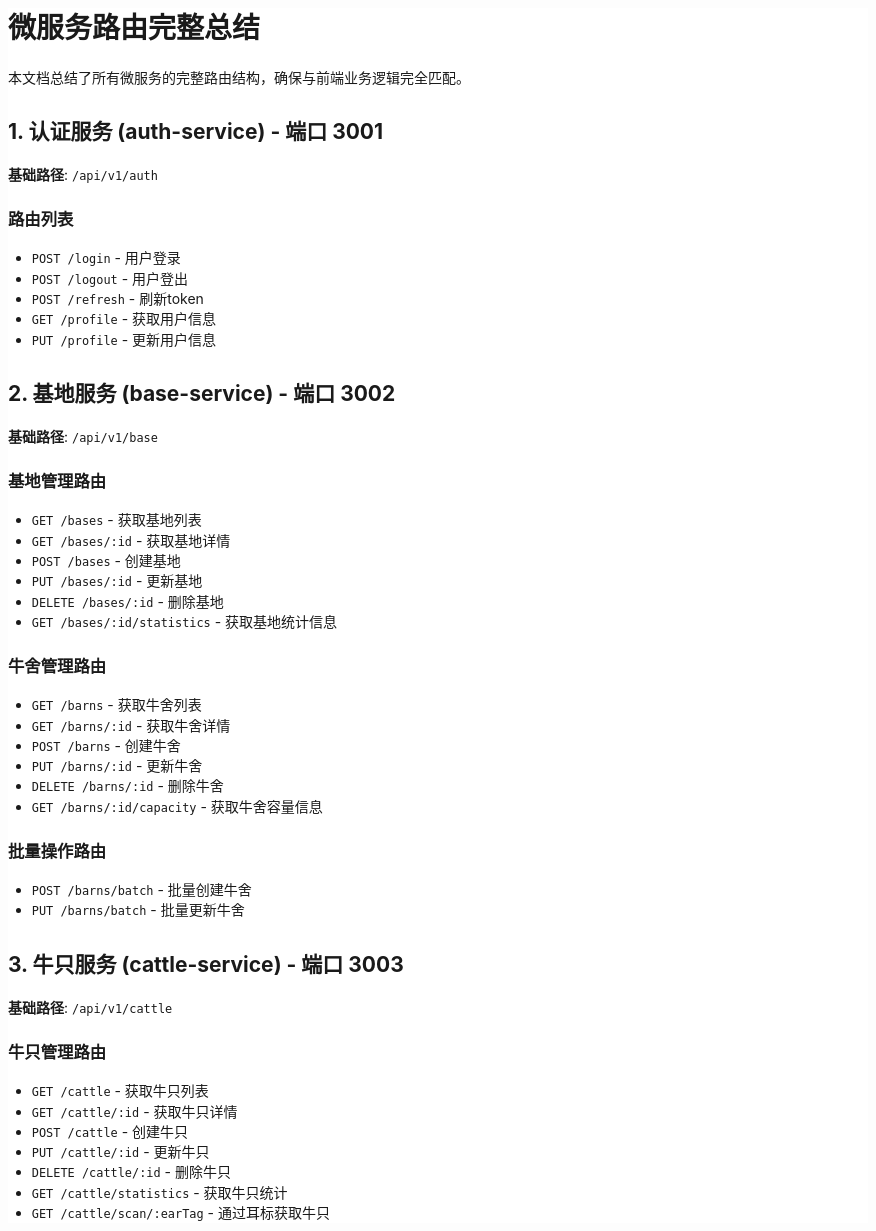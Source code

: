 # 微服务路由完整总结

本文档总结了所有微服务的完整路由结构，确保与前端业务逻辑完全匹配。

## 1. 认证服务 (auth-service) - 端口 3001

**基础路径**: `/api/v1/auth`

### 路由列表
- `POST /login` - 用户登录
- `POST /logout` - 用户登出
- `POST /refresh` - 刷新token
- `GET /profile` - 获取用户信息
- `PUT /profile` - 更新用户信息

## 2. 基地服务 (base-service) - 端口 3002

**基础路径**: `/api/v1/base`

### 基地管理路由
- `GET /bases` - 获取基地列表
- `GET /bases/:id` - 获取基地详情
- `POST /bases` - 创建基地
- `PUT /bases/:id` - 更新基地
- `DELETE /bases/:id` - 删除基地
- `GET /bases/:id/statistics` - 获取基地统计信息

### 牛舍管理路由
- `GET /barns` - 获取牛舍列表
- `GET /barns/:id` - 获取牛舍详情
- `POST /barns` - 创建牛舍
- `PUT /barns/:id` - 更新牛舍
- `DELETE /barns/:id` - 删除牛舍
- `GET /barns/:id/capacity` - 获取牛舍容量信息

### 批量操作路由
- `POST /barns/batch` - 批量创建牛舍
- `PUT /barns/batch` - 批量更新牛舍

## 3. 牛只服务 (cattle-service) - 端口 3003

**基础路径**: `/api/v1/cattle`

### 牛只管理路由
- `GET /cattle` - 获取牛只列表
- `GET /cattle/:id` - 获取牛只详情
- `POST /cattle` - 创建牛只
- `PUT /cattle/:id` - 更新牛只
- `DELETE /cattle/:id` - 删除牛只
- `GET /cattle/statistics` - 获取牛只统计
- `GET /cattle/scan/:earTag` - 通过耳标获取牛只
